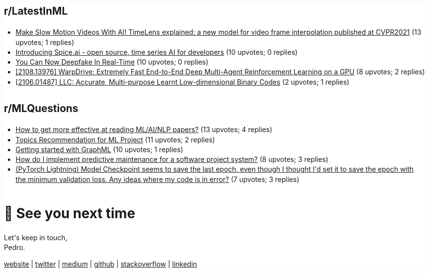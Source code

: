 ## r/LatestInML

- [Make Slow Motion Videos With AI! TimeLens explained: a new model for video frame interpolation published at CVPR2021](https://reddit.com/r/LatestInML/comments/pm6rxw/make_slow_motion_videos_with_ai_timelens/) (13 upvotes; 1 replies)
- [Introducing Spice.ai - open source, time series AI for developers](https://reddit.com/r/LatestInML/comments/pjudw3/introducing_spiceai_open_source_time_series_ai/) (10 upvotes; 0 replies)
- [You Can Now Deepfake In Real-Time](https://reddit.com/r/LatestInML/comments/pjq7t8/you_can_now_deepfake_in_realtime/) (10 upvotes; 0 replies)
- [[2108.13976] WarpDrive: Extremely Fast End-to-End Deep Multi-Agent Reinforcement Learning on a GPU](https://reddit.com/r/LatestInML/comments/pjy4ao/210813976_warpdrive_extremely_fast_endtoend_deep/) (8 upvotes; 2 replies)
- [[2106.01487] LLC: Accurate, Multi-purpose Learnt Low-dimensional Binary Codes](https://reddit.com/r/LatestInML/comments/piuzfs/210601487_llc_accurate_multipurpose_learnt/) (2 upvotes; 1 replies)

## r/MLQuestions

- [How to get more effective at reading ML/AI/NLP papers?](https://reddit.com/r/MLQuestions/comments/plti67/how_to_get_more_effective_at_reading_mlainlp/) (13 upvotes; 4 replies)
- [Topics Recommendation for ML Project](https://reddit.com/r/MLQuestions/comments/pkit0v/topics_recommendation_for_ml_project/) (11 upvotes; 2 replies)
- [Getting started with GraphML](https://reddit.com/r/MLQuestions/comments/pl83nc/getting_started_with_graphml/) (10 upvotes; 1 replies)
- [How do I implement predictive maintenance for a software project system?](https://reddit.com/r/MLQuestions/comments/pjza49/how_do_i_implement_predictive_maintenance_for_a/) (8 upvotes; 3 replies)
- [(PyTorch Lightning) Model Checkpoint seems to save the last epoch, even though I thought I'd set it to save the epoch with the minimum validation loss. Any ideas where my code is in error?](https://reddit.com/r/MLQuestions/comments/pj9qeq/pytorch_lightning_model_checkpoint_seems_to_save/) (7 upvotes; 3 replies)

# 👋 See you next time

Let's keep in touch,\
Pedro.

[website](https://pedromadruga.com) |
[twitter](https://twitter.com/pmadruga_ "Twitter") | [medium](https://medium.com/@pmadruga "Medium") | [github](https://github.com/pmadruga "Github") | [stackoverflow](https://stackoverflow.com/users/12418383 "Stackoverflow") | [linkedin](https://www.linkedin.com/in/pedromadruga "Linkedin")
